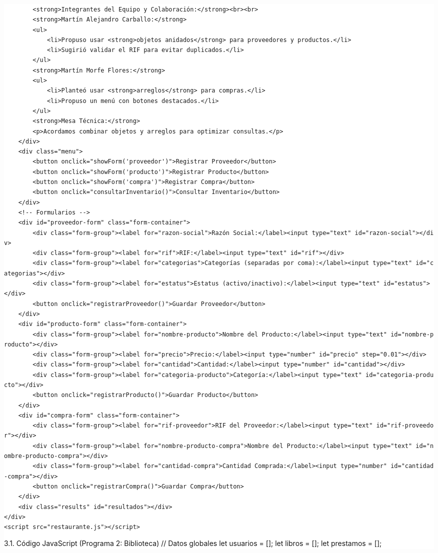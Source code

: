             <strong>Integrantes del Equipo y Colaboración:</strong><br><br>
            <strong>Martín Alejandro Carballo:</strong>
            <ul>
                <li>Propuso usar <strong>objetos anidados</strong> para proveedores y productos.</li>
                <li>Sugirió validar el RIF para evitar duplicados.</li>
            </ul>
            <strong>Martín Morfe Flores:</strong>
            <ul>
                <li>Planteó usar <strong>arreglos</strong> para compras.</li>
                <li>Propuso un menú con botones destacados.</li>
            </ul>
            <strong>Mesa Técnica:</strong>
            <p>Acordamos combinar objetos y arreglos para optimizar consultas.</p>
        </div>
        <div class="menu">
            <button onclick="showForm('proveedor')">Registrar Proveedor</button>
            <button onclick="showForm('producto')">Registrar Producto</button>
            <button onclick="showForm('compra')">Registrar Compra</button>
            <button onclick="consultarInventario()">Consultar Inventario</button>
        </div>
        <!-- Formularios -->
        <div id="proveedor-form" class="form-container">
            <div class="form-group"><label for="razon-social">Razón Social:</label><input type="text" id="razon-social"></div>
            <div class="form-group"><label for="rif">RIF:</label><input type="text" id="rif"></div>
            <div class="form-group"><label for="categorias">Categorías (separadas por coma):</label><input type="text" id="categorias"></div>
            <div class="form-group"><label for="estatus">Estatus (activo/inactivo):</label><input type="text" id="estatus"></div>
            <button onclick="registrarProveedor()">Guardar Proveedor</button>
        </div>
        <div id="producto-form" class="form-container">
            <div class="form-group"><label for="nombre-producto">Nombre del Producto:</label><input type="text" id="nombre-producto"></div>
            <div class="form-group"><label for="precio">Precio:</label><input type="number" id="precio" step="0.01"></div>
            <div class="form-group"><label for="cantidad">Cantidad:</label><input type="number" id="cantidad"></div>
            <div class="form-group"><label for="categoria-producto">Categoría:</label><input type="text" id="categoria-producto"></div>
            <button onclick="registrarProducto()">Guardar Producto</button>
        </div>
        <div id="compra-form" class="form-container">
            <div class="form-group"><label for="rif-proveedor">RIF del Proveedor:</label><input type="text" id="rif-proveedor"></div>
            <div class="form-group"><label for="nombre-producto-compra">Nombre del Producto:</label><input type="text" id="nombre-producto-compra"></div>
            <div class="form-group"><label for="cantidad-compra">Cantidad Comprada:</label><input type="number" id="cantidad-compra"></div>
            <button onclick="registrarCompra()">Guardar Compra</button>
        </div>
        <div class="results" id="resultados"></div>
    </div>
    <script src="restaurante.js"></script>
</body>
</html>
3.1. Código JavaScript (Programa 2: Biblioteca)
// Datos globales
let usuarios = [];
let libros = [];
let prestamos = [];
